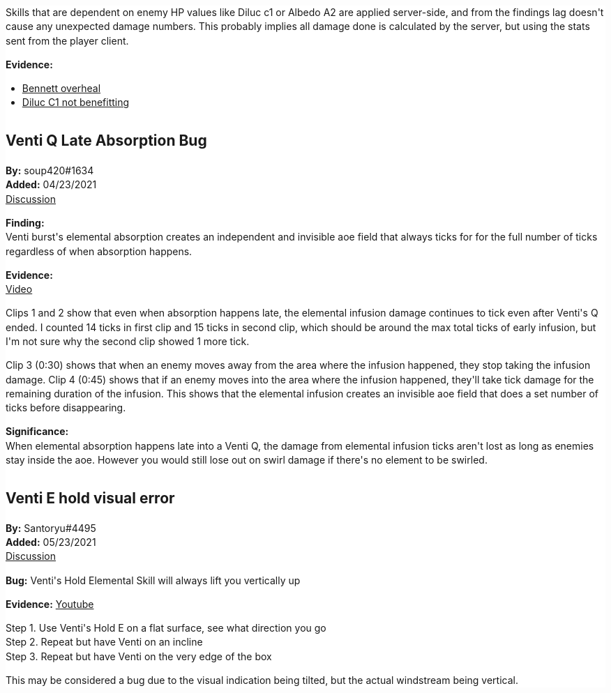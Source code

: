 Skills that are dependent on enemy HP values like Diluc c1 or Albedo A2 are applied server-side, and from the findings lag doesn't cause any unexpected damage numbers. This probably implies all damage done is calculated by the server, but using the stats sent from the player client.

**Evidence:**

* [Bennett overheal](https://www.youtube.com/watch?v=aIMPpFMJFSk)
* [Diluc C1 not benefitting](https://www.youtube.com/watch?v=NSC2BhkhcJo)

## Venti Q Late Absorption Bug

**By:** soup420\#1634  
**Added:** 04/23/2021  
[Discussion](https://tickettool.xyz/direct?url=https://cdn.discordapp.com/attachments/829479729299193877/835390049503543336/transcript-venti-burst-absorption-bug.html)

**Finding:**  
Venti burst's elemental absorption creates an independent and invisible aoe field that always ticks for for the full number of ticks regardless of when absorption happens.

**Evidence:**  
[Video](https://www.youtube.com/watch?v=Jpxf7bD47ZY)

Clips 1 and 2 show that even when absorption happens late, the elemental infusion damage continues to tick even after Venti's Q ended. I counted 14 ticks in first clip and 15 ticks in second clip, which should be around the max total ticks of early infusion, but I'm not sure why the second clip showed 1 more tick.

Clip 3 \(0:30\) shows that when an enemy moves away from the area where the infusion happened, they stop taking the infusion damage. Clip 4 \(0:45\) shows that if an enemy moves into the area where the infusion happened, they'll take tick damage for the remaining duration of the infusion. This shows that the elemental infusion creates an invisible aoe field that does a set number of ticks before disappearing.

**Significance:**  
When elemental absorption happens late into a Venti Q, the damage from elemental infusion ticks aren't lost as long as enemies stay inside the aoe. However you would still lose out on swirl damage if there's no element to be swirled.

## Venti E hold visual error

**By:** Santoryu\#4495  
**Added:** 05/23/2021  
[Discussion](https://tickettool.xyz/direct?url=https://cdn.discordapp.com/attachments/841955537322246174/845828367931670579/transcript-venti-e-hold-visual-error.html)

**Bug:** Venti's Hold Elemental Skill will always lift you vertically up

**Evidence:** [Youtube](https://www.youtube.com/watch?v=N-4qXvyX75A)

Step 1. Use Venti's Hold E on a flat surface, see what direction you go  
Step 2. Repeat but have Venti on an incline  
Step 3. Repeat but have Venti on the very edge of the box

This may be considered a bug due to the visual indication being tilted, but the actual windstream being vertical.
